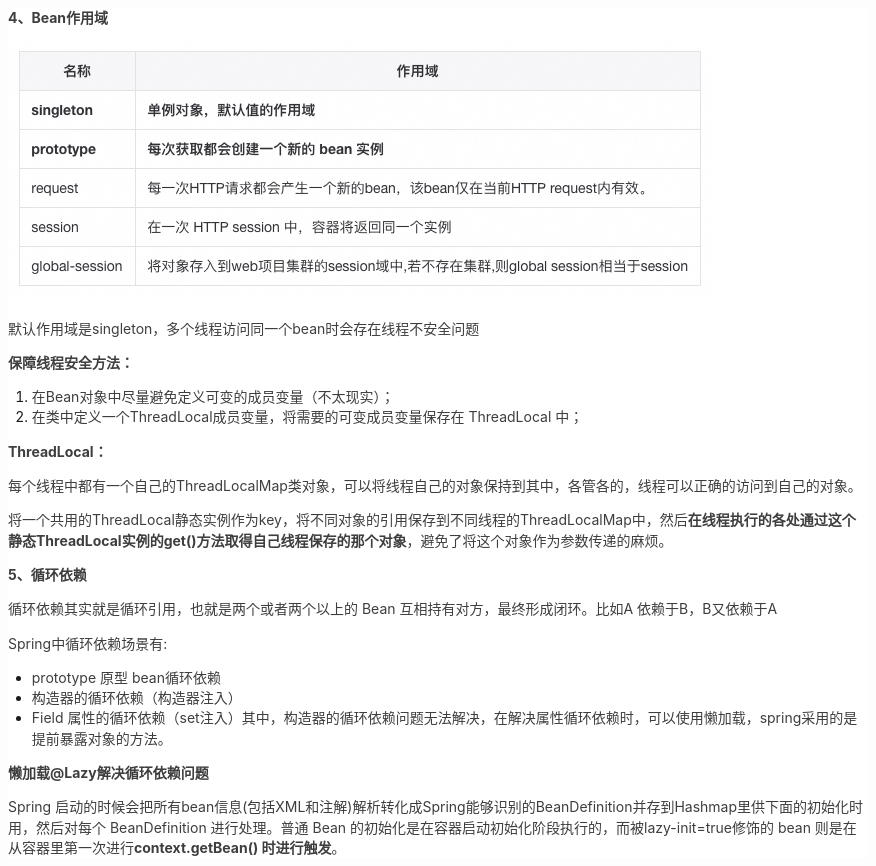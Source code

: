 <font style="color:rgb(62, 62, 62);">  
</font>

**<font style="color:rgb(62, 62, 62);">4、Bean作用域</font>**

![1714393164898-8d554cf4-922a-4118-ab69-1aacc0edf1b6.png](./img/XE-2M2sIOeBUivG6/1714393164898-8d554cf4-922a-4118-ab69-1aacc0edf1b6-587282.png)

<font style="color:rgb(62, 62, 62);">默认作用域是singleton，多个线程访问同一个bean时会存在线程不安全问题</font>

**<font style="color:rgb(62, 62, 62);">保障线程安全方法：</font>**

1. <font style="color:rgb(62, 62, 62);">在Bean对象中尽量避免定义可变的成员变量（不太现实）；</font>
2. <font style="color:rgb(62, 62, 62);">在类中定义⼀个ThreadLocal成员变量，将需要的可变成员变量保存在 ThreadLocal 中；</font>

**<font style="color:rgb(62, 62, 62);">ThreadLocal：</font>**

<font style="color:rgb(62, 62, 62);">每个线程中都有一个自己的ThreadLocalMap类对象，可以将线程自己的对象保持到其中，各管各的，线程可以正确的访问到自己的对象。</font>

<font style="color:rgb(62, 62, 62);">将一个共用的ThreadLocal静态实例作为key，将不同对象的引用保存到不同线程的ThreadLocalMap中，然后</font>**<font style="color:rgb(62, 62, 62);">在线程执行的各处通过这个静态ThreadLocal实例的get()方法取得自己线程保存的那个对象</font>**<font style="color:rgb(62, 62, 62);">，避免了将这个对象作为参数传递的麻烦。</font>

<font style="color:rgb(62, 62, 62);">  
</font>

**<font style="color:rgb(62, 62, 62);">5、循环依赖</font>**

<font style="color:rgb(62, 62, 62);">循环依赖其实就是循环引用，也就是两个或者两个以上的 Bean 互相持有对方，最终形成闭环。比如A 依赖于B，B又依赖于A</font>

<font style="color:rgb(62, 62, 62);">Spring中循环依赖场景有: </font>

+ <font style="color:rgb(62, 62, 62);">prototype 原型 bean循环依赖</font>
+ <font style="color:rgb(62, 62, 62);">构造器的循环依赖（构造器注入）</font>
+ <font style="color:rgb(62, 62, 62);">Field 属性的循环依赖（set注入）</font><font style="color:rgb(62, 62, 62);">其中，构造器的循环依赖问题无法解决，在解决属性循环依赖时，可以使用懒加载，spring采用的是提前暴露对象的方法。</font>

**<font style="color:rgb(62, 62, 62);">懒加载@Lazy解决循环依赖问题</font>**

<font style="color:rgb(62, 62, 62);">Spring 启动的时候会把所有bean信息(包括XML和注解)解析转化成Spring能够识别的BeanDefinition并存到Hashmap里供下面的初始化时用，然后对每个 BeanDefinition 进行处理。普通 Bean 的初始化是在容器启动初始化阶段执行的，而被lazy-init=true修饰的 bean 则是在从容器里第一次进行</font>**<font style="color:rgb(62, 62, 62);">context.getBean() 时进行触发</font>**<font style="color:rgb(62, 62, 62);">。</font>
